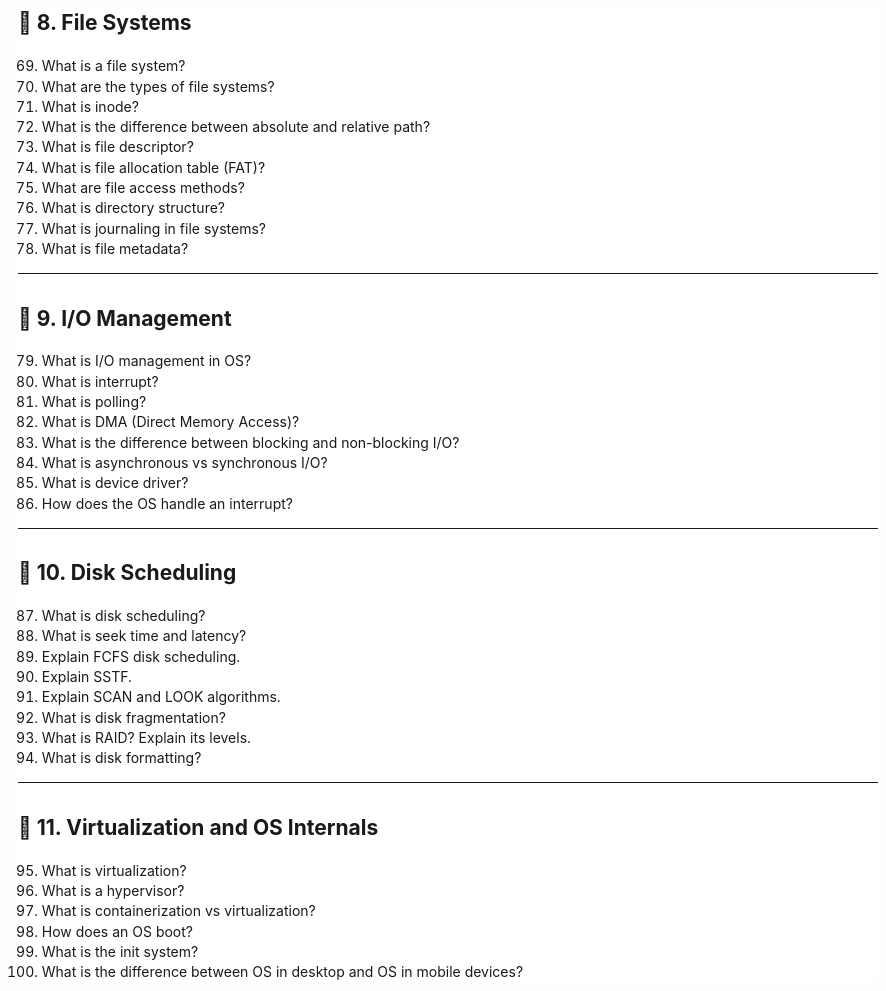 
## 🔹 **8. File Systems**

69. What is a file system?
70. What are the types of file systems?
71. What is inode?
72. What is the difference between absolute and relative path?
73. What is file descriptor?
74. What is file allocation table (FAT)?
75. What are file access methods?
76. What is directory structure?
77. What is journaling in file systems?
78. What is file metadata?

---

## 🔹 **9. I/O Management**

79. What is I/O management in OS?
80. What is interrupt?
81. What is polling?
82. What is DMA (Direct Memory Access)?
83. What is the difference between blocking and non-blocking I/O?
84. What is asynchronous vs synchronous I/O?
85. What is device driver?
86. How does the OS handle an interrupt?

---

## 🔹 **10. Disk Scheduling**

87. What is disk scheduling?
88. What is seek time and latency?
89. Explain FCFS disk scheduling.
90. Explain SSTF.
91. Explain SCAN and LOOK algorithms.
92. What is disk fragmentation?
93. What is RAID? Explain its levels.
94. What is disk formatting?

---

## 🔹 **11. Virtualization and OS Internals**

95. What is virtualization?
96. What is a hypervisor?
97. What is containerization vs virtualization?
98. How does an OS boot?
99. What is the init system?
100. What is the difference between OS in desktop and OS in mobile devices?
